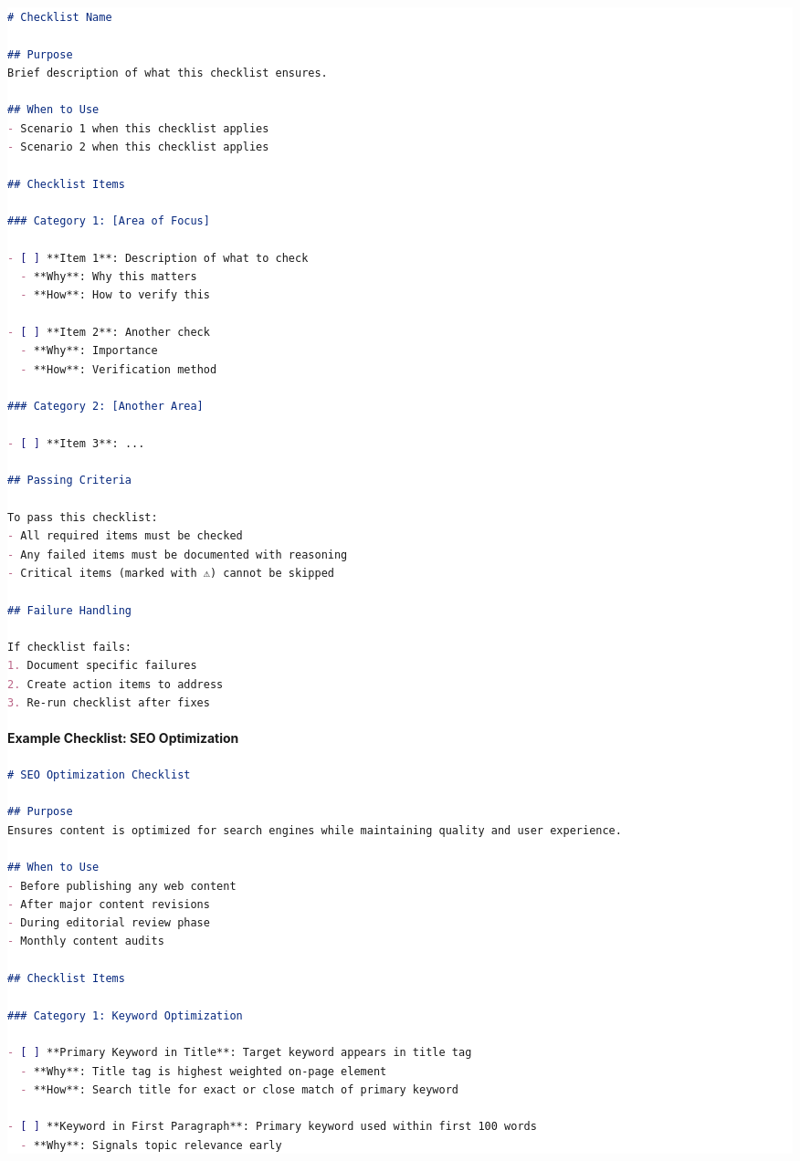 ```markdown
# Checklist Name

## Purpose
Brief description of what this checklist ensures.

## When to Use
- Scenario 1 when this checklist applies
- Scenario 2 when this checklist applies

## Checklist Items

### Category 1: [Area of Focus]

- [ ] **Item 1**: Description of what to check
  - **Why**: Why this matters
  - **How**: How to verify this

- [ ] **Item 2**: Another check
  - **Why**: Importance
  - **How**: Verification method

### Category 2: [Another Area]

- [ ] **Item 3**: ...

## Passing Criteria

To pass this checklist:
- All required items must be checked
- Any failed items must be documented with reasoning
- Critical items (marked with ⚠️) cannot be skipped

## Failure Handling

If checklist fails:
1. Document specific failures
2. Create action items to address
3. Re-run checklist after fixes
```

#### Example Checklist: SEO Optimization

```markdown
# SEO Optimization Checklist

## Purpose
Ensures content is optimized for search engines while maintaining quality and user experience.

## When to Use
- Before publishing any web content
- After major content revisions
- During editorial review phase
- Monthly content audits

## Checklist Items

### Category 1: Keyword Optimization

- [ ] **Primary Keyword in Title**: Target keyword appears in title tag
  - **Why**: Title tag is highest weighted on-page element
  - **How**: Search title for exact or close match of primary keyword

- [ ] **Keyword in First Paragraph**: Primary keyword used within first 100 words
  - **Why**: Signals topic relevance early
```
